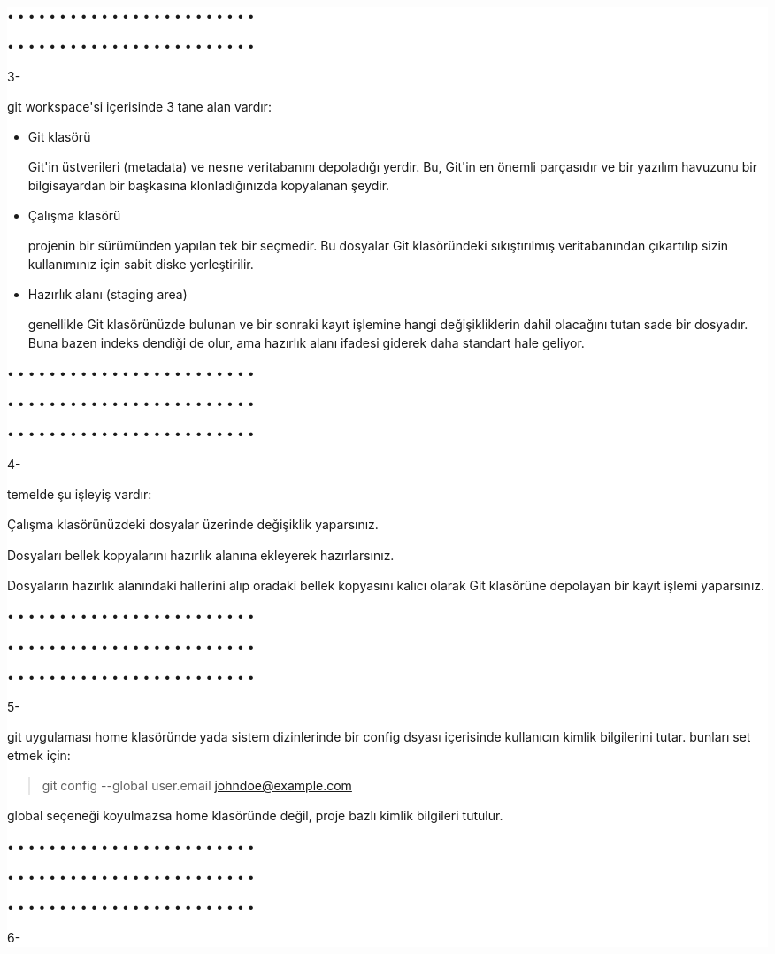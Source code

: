 • • • • • • • • • • • • • • • • • • • • • • • •

• • • • • • • • • • • • • • • • • • • • • • • •

3-

git workspace'si içerisinde 3 tane alan vardır:

- Git klasörü

  Git'in üstverileri (metadata) ve nesne veritabanını depoladığı yerdir. Bu, Git'in en önemli parçasıdır ve bir yazılım havuzunu bir bilgisayardan bir başkasına klonladığınızda kopyalanan şeydir.

- Çalışma klasörü

  projenin bir sürümünden yapılan tek bir seçmedir. Bu dosyalar Git klasöründeki sıkıştırılmış veritabanından çıkartılıp sizin kullanımınız için sabit diske yerleştirilir.

- Hazırlık alanı (staging area)

  genellikle Git klasörünüzde bulunan ve bir sonraki kayıt işlemine hangi değişikliklerin dahil olacağını tutan sade bir dosyadır. Buna bazen indeks dendiği de olur, ama hazırlık alanı ifadesi giderek daha standart hale geliyor.

• • • • • • • • • • • • • • • • • • • • • • • •

• • • • • • • • • • • • • • • • • • • • • • • •

• • • • • • • • • • • • • • • • • • • • • • • •

4-

temelde şu işleyiş vardır:

Çalışma klasörünüzdeki dosyalar üzerinde değişiklik yaparsınız.

Dosyaları bellek kopyalarını hazırlık alanına ekleyerek hazırlarsınız.

Dosyaların hazırlık alanındaki hallerini alıp oradaki bellek kopyasını kalıcı olarak Git klasörüne depolayan bir kayıt işlemi yaparsınız.

• • • • • • • • • • • • • • • • • • • • • • • •

• • • • • • • • • • • • • • • • • • • • • • • •

• • • • • • • • • • • • • • • • • • • • • • • •

5-

git uygulaması home klasöründe yada sistem dizinlerinde bir config dsyası içerisinde kullanıcın kimlik bilgilerini tutar. bunları set etmek için:

> git config --global user.email johndoe@example.com

global seçeneği koyulmazsa home klasöründe değil, proje bazlı kimlik bilgileri tutulur.

• • • • • • • • • • • • • • • • • • • • • • • •

• • • • • • • • • • • • • • • • • • • • • • • •

• • • • • • • • • • • • • • • • • • • • • • • •

6-
